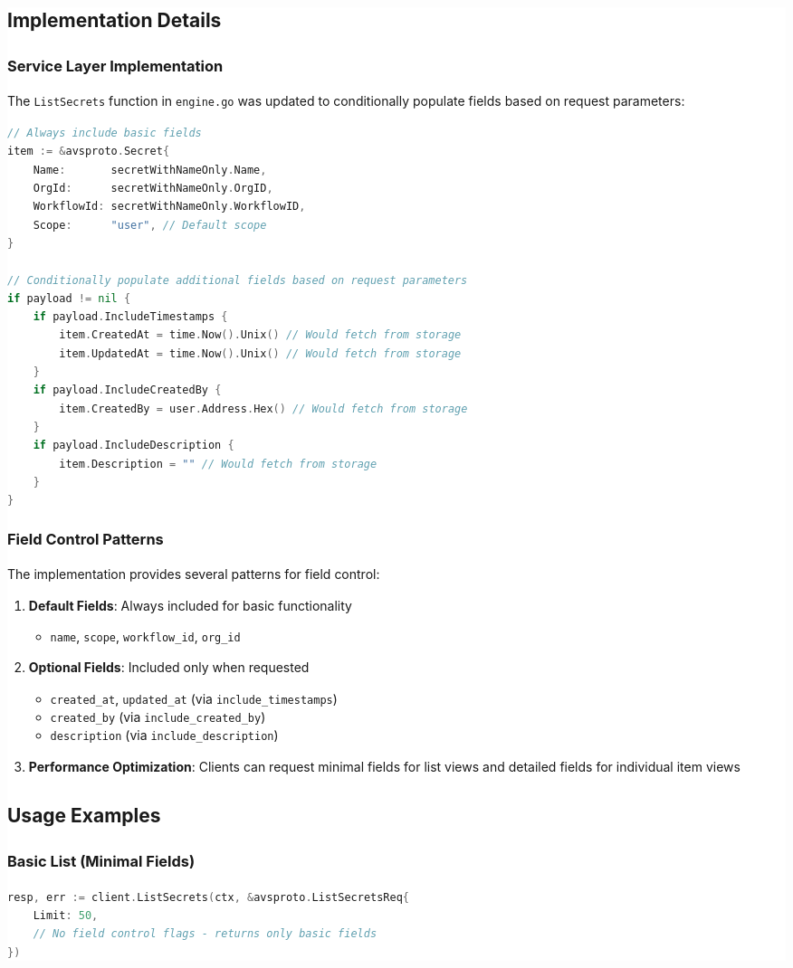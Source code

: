 ## Implementation Details

### Service Layer Implementation

The `ListSecrets` function in `engine.go` was updated to conditionally populate fields based on request parameters:

```go
// Always include basic fields
item := &avsproto.Secret{
    Name:       secretWithNameOnly.Name,
    OrgId:      secretWithNameOnly.OrgID,
    WorkflowId: secretWithNameOnly.WorkflowID,
    Scope:      "user", // Default scope
}

// Conditionally populate additional fields based on request parameters
if payload != nil {
    if payload.IncludeTimestamps {
        item.CreatedAt = time.Now().Unix() // Would fetch from storage
        item.UpdatedAt = time.Now().Unix() // Would fetch from storage
    }
    if payload.IncludeCreatedBy {
        item.CreatedBy = user.Address.Hex() // Would fetch from storage
    }
    if payload.IncludeDescription {
        item.Description = "" // Would fetch from storage
    }
}
```

### Field Control Patterns

The implementation provides several patterns for field control:

1. **Default Fields**: Always included for basic functionality
   - `name`, `scope`, `workflow_id`, `org_id`

2. **Optional Fields**: Included only when requested
   - `created_at`, `updated_at` (via `include_timestamps`)
   - `created_by` (via `include_created_by`)
   - `description` (via `include_description`)

3. **Performance Optimization**: Clients can request minimal fields for list views and detailed fields for individual item views

## Usage Examples

### Basic List (Minimal Fields)
```go
resp, err := client.ListSecrets(ctx, &avsproto.ListSecretsReq{
    Limit: 50,
    // No field control flags - returns only basic fields
})
```
